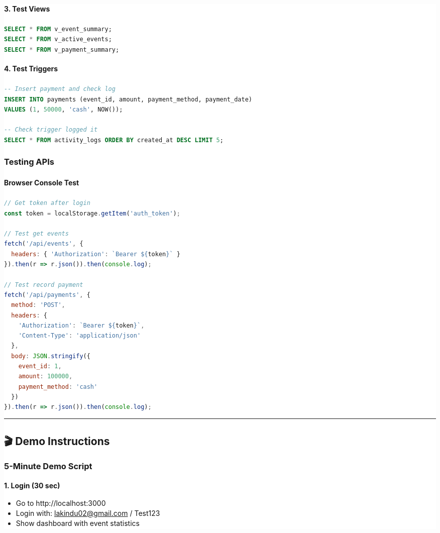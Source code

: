 #### 3. Test Views
```sql
SELECT * FROM v_event_summary;
SELECT * FROM v_active_events;
SELECT * FROM v_payment_summary;
```

#### 4. Test Triggers
```sql
-- Insert payment and check log
INSERT INTO payments (event_id, amount, payment_method, payment_date)
VALUES (1, 50000, 'cash', NOW());

-- Check trigger logged it
SELECT * FROM activity_logs ORDER BY created_at DESC LIMIT 5;
```

### Testing APIs

#### Browser Console Test
```javascript
// Get token after login
const token = localStorage.getItem('auth_token');

// Test get events
fetch('/api/events', {
  headers: { 'Authorization': `Bearer ${token}` }
}).then(r => r.json()).then(console.log);

// Test record payment
fetch('/api/payments', {
  method: 'POST',
  headers: {
    'Authorization': `Bearer ${token}`,
    'Content-Type': 'application/json'
  },
  body: JSON.stringify({
    event_id: 1,
    amount: 100000,
    payment_method: 'cash'
  })
}).then(r => r.json()).then(console.log);
```

---

## 🎬 Demo Instructions

### 5-Minute Demo Script

**1. Login (30 sec)**
- Go to http://localhost:3000
- Login with: lakindu02@gmail.com / Test123
- Show dashboard with event statistics
